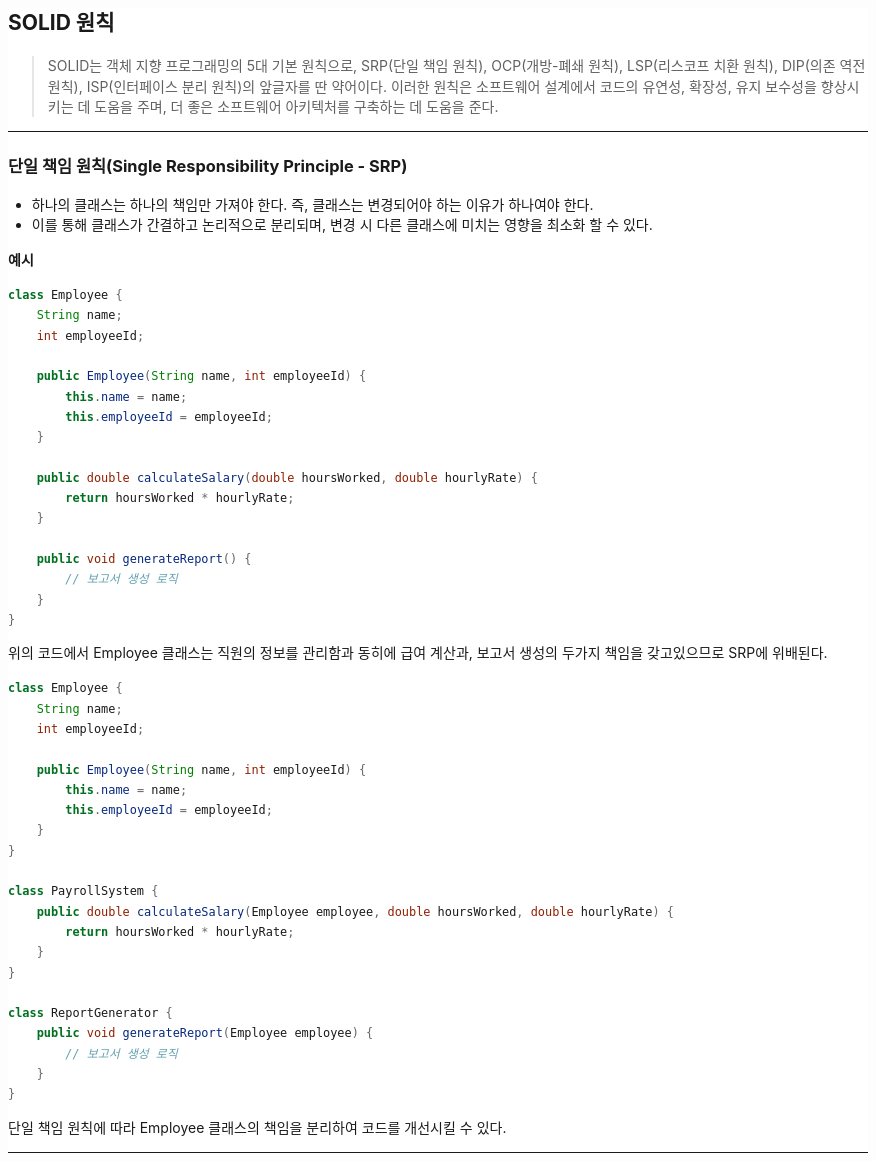 ## SOLID 원칙
> SOLID는 객체 지향 프로그래밍의 5대 기본 원칙으로, SRP(단일 책임 원칙), OCP(개방-폐쇄 원칙), LSP(리스코프 치환 원칙), DIP(의존 역전 원칙), ISP(인터페이스 분리 원칙)의 앞글자를 딴 약어이다.
> 이러한 원칙은 소프트웨어 설계에서 코드의 유연성, 확장성, 유지 보수성을 향상시키는 데 도움을 주며, 더 좋은 소프트웨어 아키텍처를 구축하는 데 도움을 준다.

---
### 단일 책임 원칙(Single Responsibility Principle - SRP)
- 하나의 클래스는 하나의 책임만 가져야 한다. 즉, 클래스는 변경되어야 하는 이유가 하나여야 한다.
- 이를 통해 클래스가 간결하고 논리적으로 분리되며, 변경 시 다른 클래스에 미치는 영향을 최소화 할 수 있다.

**예시**
```java
class Employee {
    String name;
    int employeeId;

    public Employee(String name, int employeeId) {
        this.name = name;
        this.employeeId = employeeId;
    }

    public double calculateSalary(double hoursWorked, double hourlyRate) {
        return hoursWorked * hourlyRate;
    }
    
    public void generateReport() {
        // 보고서 생성 로직
    }
}
```
위의 코드에서 Employee 클래스는 직원의 정보를 관리함과 동히에 급여 계산과, 보고서 생성의 두가지 책임을 갖고있으므로 SRP에 위배된다.

```java
class Employee {
    String name;
    int employeeId;

    public Employee(String name, int employeeId) {
        this.name = name;
        this.employeeId = employeeId;
    }
}

class PayrollSystem {
    public double calculateSalary(Employee employee, double hoursWorked, double hourlyRate) {
        return hoursWorked * hourlyRate;
    }
}

class ReportGenerator {
    public void generateReport(Employee employee) {
        // 보고서 생성 로직
    }
}
```
단일 책임 원칙에 따라 Employee 클래스의 책임을 분리하여 코드를 개선시킬 수 있다. 

---